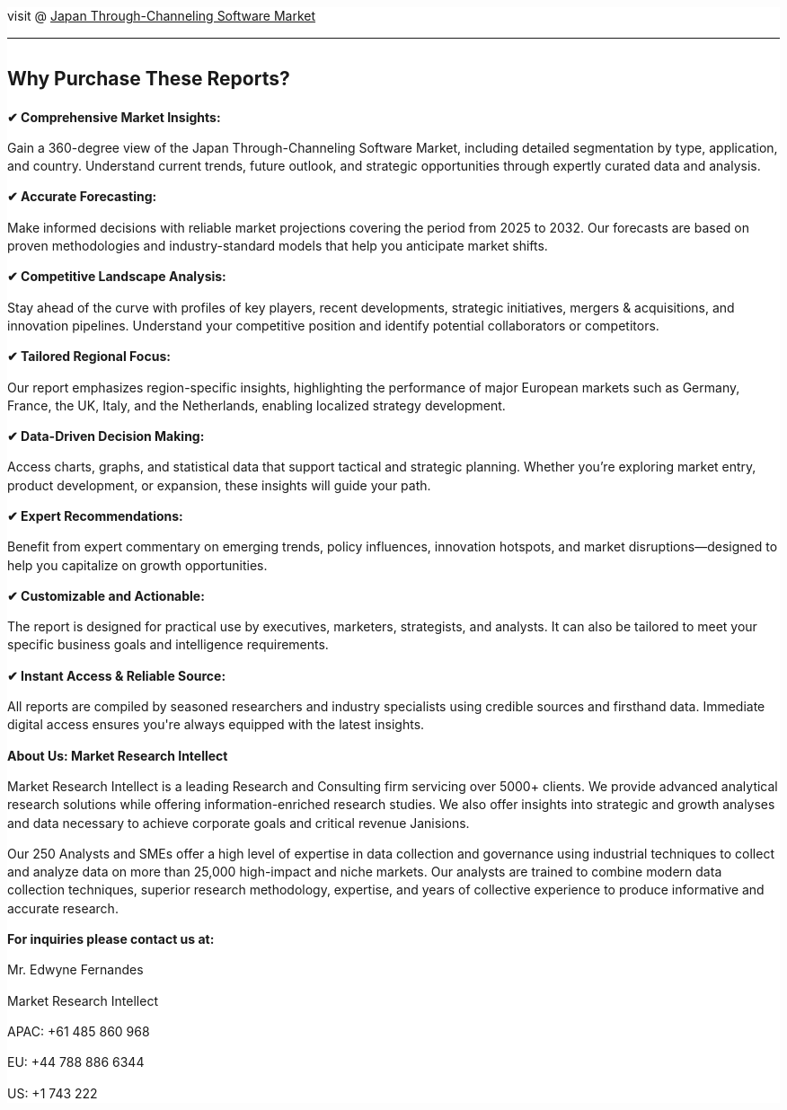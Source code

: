 visit&nbsp;@</strong>&nbsp;</span><span class="font-[700]"><a href="https://www.marketresearchintellect.com/product/through-channeling-software-market/?utm_source=Linkedin&utm_medium=824" target="_blank" data-tracking-control-name="article-ssr-frontend-pulse_little-text-block" data-tracking-will-navigate="" data-test-link="">Japan Through-Channeling Software Market</a></span></p></blockquote><hr /><h2>Why Purchase These Reports?</h2><p><strong>✔ Comprehensive Market Insights:</strong></p><p>Gain a 360-degree view of the Japan Through-Channeling Software Market, including detailed segmentation by type, application, and country. Understand current trends, future outlook, and strategic opportunities through expertly curated data and analysis.</p><p><strong>✔ Accurate Forecasting:</strong></p><p>Make informed decisions with reliable market projections covering the period from 2025 to 2032. Our forecasts are based on proven methodologies and industry-standard models that help you anticipate market shifts.</p><p><strong>✔ Competitive Landscape Analysis:</strong></p><p>Stay ahead of the curve with profiles of key players, recent developments, strategic initiatives, mergers &amp; acquisitions, and innovation pipelines. Understand your competitive position and identify potential collaborators or competitors.</p><p><strong>✔ Tailored Regional Focus:</strong></p><p>Our report emphasizes region-specific insights, highlighting the performance of major European markets such as Germany, France, the UK, Italy, and the Netherlands, enabling localized strategy development.</p><p><strong>✔ Data-Driven Decision Making:</strong></p><p>Access charts, graphs, and statistical data that support tactical and strategic planning. Whether you&rsquo;re exploring market entry, product development, or expansion, these insights will guide your path.</p><p><strong>✔ Expert Recommendations:</strong></p><p>Benefit from expert commentary on emerging trends, policy influences, innovation hotspots, and market disruptions&mdash;designed to help you capitalize on growth opportunities.</p><p><strong>✔ Customizable and Actionable:</strong></p><p>The report is designed for practical use by executives, marketers, strategists, and analysts. It can also be tailored to meet your specific business goals and intelligence requirements.</p><p><strong>✔ Instant Access &amp; Reliable Source:</strong></p><p>All reports are compiled by seasoned researchers and industry specialists using credible sources and firsthand data. Immediate digital access ensures you're always equipped with the latest insights.</p><p><strong><span class="font-[700]">About Us: Market Research Intellect</span></strong></p><p><span class="">Market Research Intellect is a leading Research and Consulting firm servicing over 5000+ clients. We provide advanced analytical research solutions while offering information-enriched research studies.&nbsp;</span>We also offer insights into strategic and growth analyses and data necessary to achieve corporate goals and critical revenue Janisions.</p><p><span class="">Our 250 Analysts and SMEs offer a high level of expertise in data collection and governance using industrial techniques to collect and analyze data on more than 25,000 high-impact and niche markets. Our analysts are trained to combine modern data collection techniques, superior research methodology, expertise, and years of collective experience to produce informative and accurate research.</span></p><p><strong>For inquiries please contact us at:</strong></p><p>Mr. Edwyne Fernandes</p><p>Market Research Intellect</p><p>APAC: +61 485 860 968</p><p>EU: +44 788 886 6344</p><p>US: +1 743 222